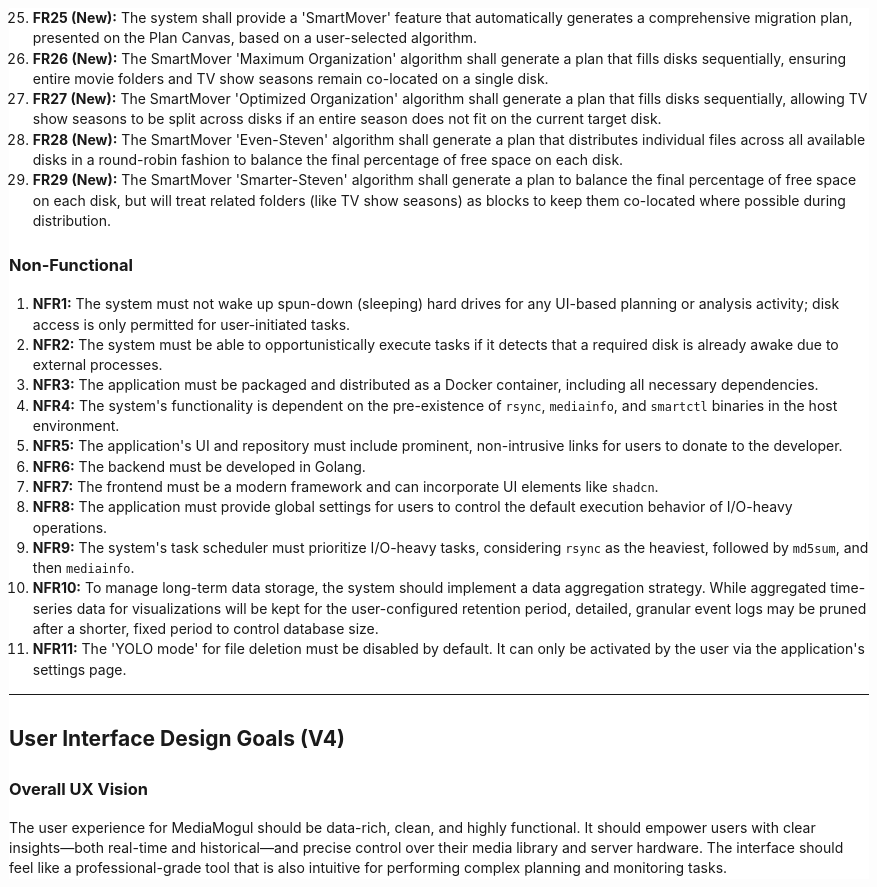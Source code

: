 25. **FR25 (New):** The system shall provide a 'SmartMover' feature that automatically generates a comprehensive migration plan, presented on the Plan Canvas, based on a user-selected algorithm.
26. **FR26 (New):** The SmartMover 'Maximum Organization' algorithm shall generate a plan that fills disks sequentially, ensuring entire movie folders and TV show seasons remain co-located on a single disk.
27. **FR27 (New):** The SmartMover 'Optimized Organization' algorithm shall generate a plan that fills disks sequentially, allowing TV show seasons to be split across disks if an entire season does not fit on the current target disk.
28. **FR28 (New):** The SmartMover 'Even-Steven' algorithm shall generate a plan that distributes individual files across all available disks in a round-robin fashion to balance the final percentage of free space on each disk.
29. **FR29 (New):** The SmartMover 'Smarter-Steven' algorithm shall generate a plan to balance the final percentage of free space on each disk, but will treat related folders (like TV show seasons) as blocks to keep them co-located where possible during distribution.

### Non-Functional

1.  **NFR1:** The system must not wake up spun-down (sleeping) hard drives for any UI-based planning or analysis activity; disk access is only permitted for user-initiated tasks.
2.  **NFR2:** The system must be able to opportunistically execute tasks if it detects that a required disk is already awake due to external processes.
3.  **NFR3:** The application must be packaged and distributed as a Docker container, including all necessary dependencies.
4.  **NFR4:** The system's functionality is dependent on the pre-existence of `rsync`, `mediainfo`, and `smartctl` binaries in the host environment.
5.  **NFR5:** The application's UI and repository must include prominent, non-intrusive links for users to donate to the developer.
6.  **NFR6:** The backend must be developed in Golang.
7.  **NFR7:** The frontend must be a modern framework and can incorporate UI elements like `shadcn`.
8.  **NFR8:** The application must provide global settings for users to control the default execution behavior of I/O-heavy operations.
9.  **NFR9:** The system's task scheduler must prioritize I/O-heavy tasks, considering `rsync` as the heaviest, followed by `md5sum`, and then `mediainfo`.
10. **NFR10:** To manage long-term data storage, the system should implement a data aggregation strategy. While aggregated time-series data for visualizations will be kept for the user-configured retention period, detailed, granular event logs may be pruned after a shorter, fixed period to control database size.
11. **NFR11:** The 'YOLO mode' for file deletion must be disabled by default. It can only be activated by the user via the application's settings page.

---

## User Interface Design Goals (V4)

### Overall UX Vision

The user experience for MediaMogul should be data-rich, clean, and highly functional. It should empower users with clear insights—both real-time and historical—and precise control over their media library and server hardware. The interface should feel like a professional-grade tool that is also intuitive for performing complex planning and monitoring tasks.
